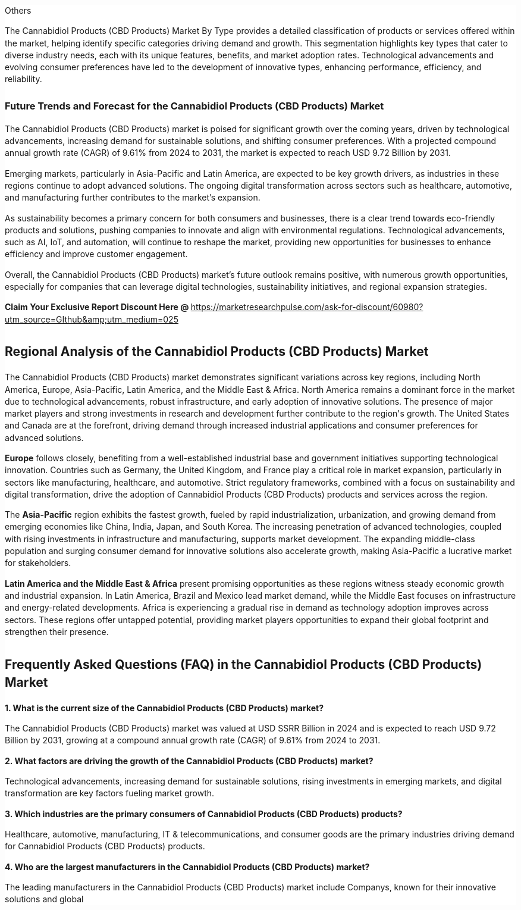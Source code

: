 Others</li></ul><p>The Cannabidiol Products (CBD Products) Market By Type provides a detailed classification of products or services offered within the market, helping identify specific categories driving demand and growth. This segmentation highlights key types that cater to diverse industry needs, each with its unique features, benefits, and market adoption rates. Technological advancements and evolving consumer preferences have led to the development of innovative types, enhancing performance, efficiency, and reliability.</p><h3>Future Trends and Forecast for the Cannabidiol Products (CBD Products) Market</h3><p>The Cannabidiol Products (CBD Products) market is poised for significant growth over the coming years, driven by technological advancements, increasing demand for sustainable solutions, and shifting consumer preferences. With a projected compound annual growth rate (CAGR) of 9.61% from 2024 to 2031, the market is expected to reach USD 9.72 Billion by 2031.</p><p>Emerging markets, particularly in Asia-Pacific and Latin America, are expected to be key growth drivers, as industries in these regions continue to adopt advanced solutions. The ongoing digital transformation across sectors such as healthcare, automotive, and manufacturing further contributes to the market&rsquo;s expansion.</p><p>As sustainability becomes a primary concern for both consumers and businesses, there is a clear trend towards eco-friendly products and solutions, pushing companies to innovate and align with environmental regulations. Technological advancements, such as AI, IoT, and automation, will continue to reshape the market, providing new opportunities for businesses to enhance efficiency and improve customer engagement.</p><p>Overall, the Cannabidiol Products (CBD Products) market&rsquo;s future outlook remains positive, with numerous growth opportunities, especially for companies that can leverage digital technologies, sustainability initiatives, and regional expansion strategies.</p><p><strong>Claim Your Exclusive Report Discount Here @ </strong><a href="https://marketresearchpulse.com/ask-for-discount/60980?utm_source=GIthub&amp;utm_medium=025">https://marketresearchpulse.com/ask-for-discount/60980?utm_source=GIthub&amp;utm_medium=025</a></p><h2><strong>Regional Analysis of the Cannabidiol Products (CBD Products) Market</strong></h2><p>The Cannabidiol Products (CBD Products) market demonstrates significant variations across key regions, including North America, Europe, Asia-Pacific, Latin America, and the Middle East &amp; Africa. North America remains a dominant force in the market due to technological advancements, robust infrastructure, and early adoption of innovative solutions. The presence of major market players and strong investments in research and development further contribute to the region's growth. The United States and Canada are at the forefront, driving demand through increased industrial applications and consumer preferences for advanced solutions.</p><p><strong>Europe</strong> follows closely, benefiting from a well-established industrial base and government initiatives supporting technological innovation. Countries such as Germany, the United Kingdom, and France play a critical role in market expansion, particularly in sectors like manufacturing, healthcare, and automotive. Strict regulatory frameworks, combined with a focus on sustainability and digital transformation, drive the adoption of Cannabidiol Products (CBD Products) products and services across the region.</p><p>The <strong>Asia-Pacific</strong> region exhibits the fastest growth, fueled by rapid industrialization, urbanization, and growing demand from emerging economies like China, India, Japan, and South Korea. The increasing penetration of advanced technologies, coupled with rising investments in infrastructure and manufacturing, supports market development. The expanding middle-class population and surging consumer demand for innovative solutions also accelerate growth, making Asia-Pacific a lucrative market for stakeholders.</p><p><strong>Latin America and the Middle East &amp; Africa</strong> present promising opportunities as these regions witness steady economic growth and industrial expansion. In Latin America, Brazil and Mexico lead market demand, while the Middle East focuses on infrastructure and energy-related developments. Africa is experiencing a gradual rise in demand as technology adoption improves across sectors. These regions offer untapped potential, providing market players opportunities to expand their global footprint and strengthen their presence.</p><h2><strong>Frequently Asked Questions (FAQ) in the Cannabidiol Products (CBD Products) Market</strong></h2><p><strong>1. What is the current size of the Cannabidiol Products (CBD Products) market?</strong></p><p>The Cannabidiol Products (CBD Products) market was valued at USD SSRR Billion in 2024 and is expected to reach USD 9.72 Billion by 2031, growing at a compound annual growth rate (CAGR) of 9.61% from 2024 to 2031.</p><p><strong>2. What factors are driving the growth of the Cannabidiol Products (CBD Products) market?</strong></p><p>Technological advancements, increasing demand for sustainable solutions, rising investments in emerging markets, and digital transformation are key factors fueling market growth.</p><p><strong>3. Which industries are the primary consumers of Cannabidiol Products (CBD Products) products?</strong></p><p>Healthcare, automotive, manufacturing, IT &amp; telecommunications, and consumer goods are the primary industries driving demand for Cannabidiol Products (CBD Products) products.</p><p><strong>4. Who are the largest manufacturers in the Cannabidiol Products (CBD Products) market?</strong></p><p>The leading manufacturers in the Cannabidiol Products (CBD Products) market include Companys, known for their innovative solutions and global